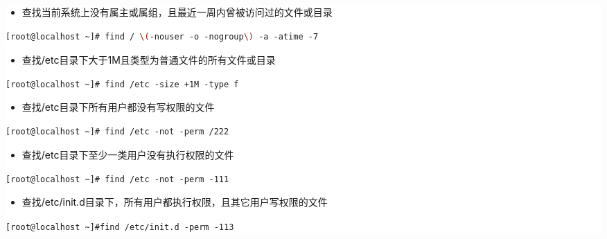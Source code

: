 * 查找当前系统上没有属主或属组，且最近一周内曾被访问过的文件或目录

```bash
[root@localhost ~]# find / \(‐nouser ‐o ‐nogroup\) ‐a ‐atime ‐7
```

* 查找/etc目录下大于1M且类型为普通文件的所有文件或目录

```bash
[root@localhost ~]# find /etc ‐size +1M ‐type f
```

* 查找/etc目录下所有用户都没有写权限的文件

```bash
[root@localhost ~]# find /etc ‐not ‐perm /222
```

* 查找/etc目录下至少一类用户没有执行权限的文件

```bash
[root@localhost ~]# find /etc ‐not ‐perm ‐111
```

* 查找/etc/init.d目录下，所有用户都执行权限，且其它用户写权限的文件

```bash
[root@localhost ~]#find /etc/init.d ‐perm ‐113
```

